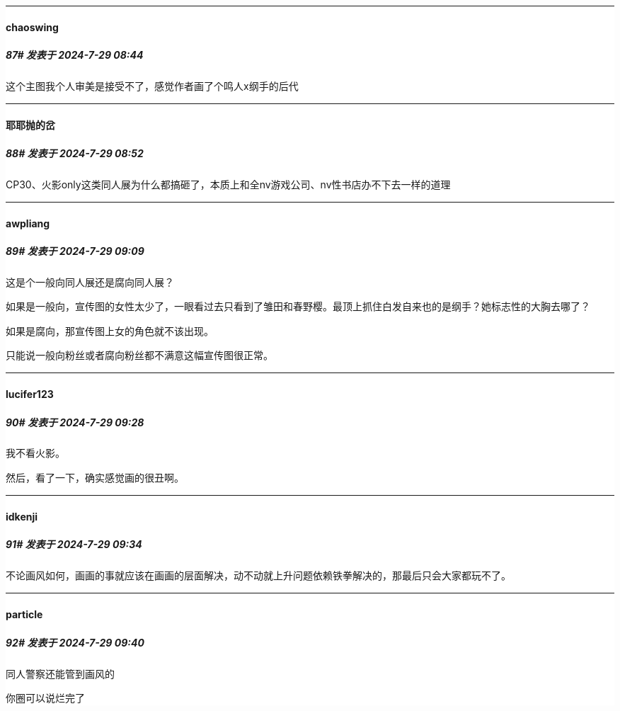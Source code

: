 
*****

####  chaoswing  
##### 87#       发表于 2024-7-29 08:44

这个主图我个人审美是接受不了，感觉作者画了个鸣人x纲手的后代


*****

####  耶耶抛的岔  
##### 88#       发表于 2024-7-29 08:52

CP30、火影only这类同人展为什么都搞砸了，本质上和全nv游戏公司、nv性书店办不下去一样的道理


*****

####  awpliang  
##### 89#       发表于 2024-7-29 09:09

这是个一般向同人展还是腐向同人展？

如果是一般向，宣传图的女性太少了，一眼看过去只看到了雏田和春野樱。最顶上抓住白发自来也的是纲手？她标志性的大胸去哪了？

如果是腐向，那宣传图上女的角色就不该出现。

只能说一般向粉丝或者腐向粉丝都不满意这幅宣传图很正常。


*****

####  lucifer123  
##### 90#       发表于 2024-7-29 09:28

我不看火影。

然后，看了一下，确实感觉画的很丑啊。


*****

####  idkenji  
##### 91#       发表于 2024-7-29 09:34

不论画风如何，画画的事就应该在画画的层面解决，动不动就上升问题依赖铁拳解决的，那最后只会大家都玩不了。


*****

####  particle  
##### 92#       发表于 2024-7-29 09:40

同人警察还能管到画风的

你圈可以说烂完了

